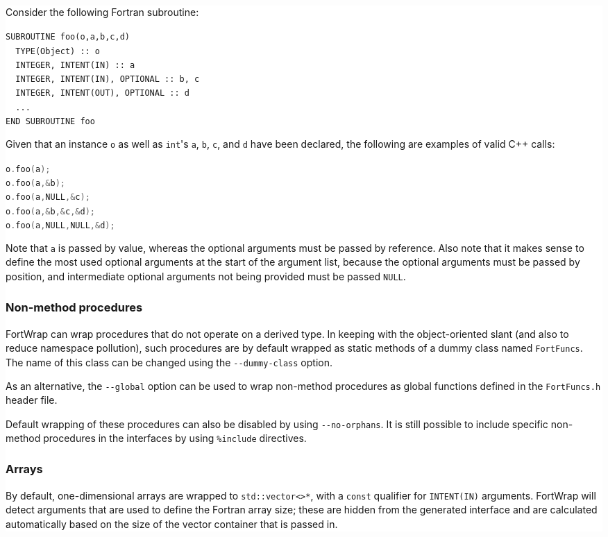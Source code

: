 Consider the following Fortran subroutine:

```Fortran
SUBROUTINE foo(o,a,b,c,d)
  TYPE(Object) :: o
  INTEGER, INTENT(IN) :: a
  INTEGER, INTENT(IN), OPTIONAL :: b, c
  INTEGER, INTENT(OUT), OPTIONAL :: d
  ...
END SUBROUTINE foo
```

Given that an instance `o` as well as `int`'s `a`, `b`, `c`,
and `d` have been declared, the following are examples of
valid C++ calls:

```C++
o.foo(a);
o.foo(a,&b);
o.foo(a,NULL,&c);
o.foo(a,&b,&c,&d);
o.foo(a,NULL,NULL,&d);
```

Note that `a` is passed by value, whereas the optional
arguments must be passed by reference.  Also note that it makes
sense to define the most used optional arguments at the start of the
argument list, because the optional arguments must be passed by
position, and intermediate optional arguments not being provided
must be passed `NULL`.
    
### Non-method procedures

FortWrap can wrap procedures that do not operate on a derived
type.  In keeping with the object-oriented slant (and also to
reduce namespace pollution), such procedures are by default
wrapped as static methods of a dummy class
named `FortFuncs`.  The name of this class can be changed
using the `--dummy-class` option.

As an alternative, the `--global` option can be used to
wrap non-method procedures as global functions defined in
the `FortFuncs.h` header file.

Default wrapping of these procedures can also be disabled by
using `--no-orphans`.  It is still possible to include
specific non-method procedures in the interfaces by
using `%include` directives.
    

### Arrays

By default, one-dimensional arrays are wrapped
to `std::vector<>*`, with a `const` qualifier
for `INTENT(IN)` arguments.  FortWrap will detect arguments
that are used to define the Fortran array size; these are hidden
from the generated interface and are calculated automatically
based on the size of the vector container that is passed in.
  